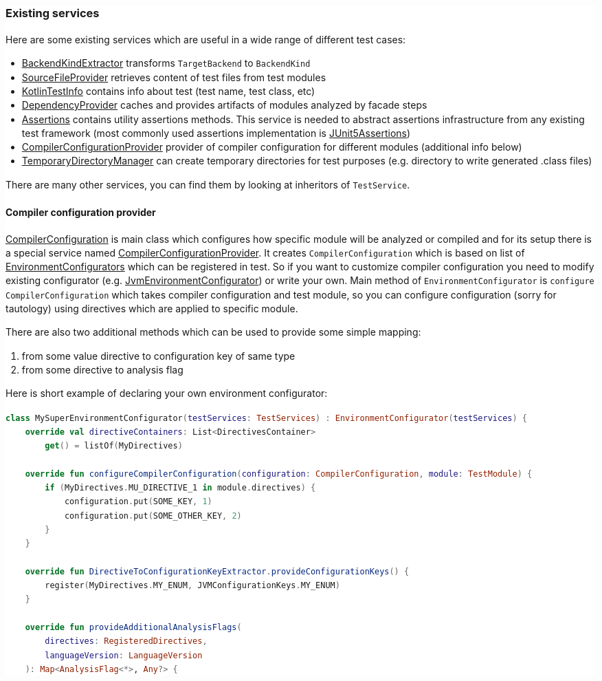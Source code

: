 ### Existing services

Here are some existing services which are useful in a wide range of different test cases:
- [BackendKindExtractor](tests/org/jetbrains/kotlin/test/services/BackendKindExtractor.kt) transforms `TargetBackend` to `BackendKind`
- [SourceFileProvider](tests/org/jetbrains/kotlin/test/services/SourceFileProvider.kt) retrieves content of test files from test modules
- [KotlinTestInfo](tests/org/jetbrains/kotlin/test/services/KotlinTestInfo.kt) contains info about test (test name, test class, etc)
- [DependencyProvider](tests/org/jetbrains/kotlin/test/services/DependencyProvider.kt) caches and provides artifacts of modules analyzed by facade steps
- [Assertions](tests/org/jetbrains/kotlin/test/services/Assertions.kt) contains utility assertions methods. This service is needed to abstract assertions infrastructure from any existing test framework (most commonly used assertions implementation is [JUnit5Assertions](../tests-common-new/tests/org/jetbrains/kotlin/test/services/JUnit5Assertions.kt))
- [CompilerConfigurationProvider](../tests-common-new/tests/org/jetbrains/kotlin/test/services/CompilerConfigurationProvider.kt) provider of compiler configuration for different modules (additional info below)
- [TemporaryDirectoryManager](tests/org/jetbrains/kotlin/test/services/TemporaryDirectoryManager.kt) can create temporary directories for test purposes (e.g. directory to write generated .class files)

There are many other services, you can find them by looking at inheritors of `TestService`.

#### Compiler configuration provider

[CompilerConfiguration](../config/src/org/jetbrains/kotlin/config/CompilerConfiguration.java) is main class which configures how specific module will be analyzed or compiled and for its setup there is a special service named [CompilerConfigurationProvider](../tests-common-new/tests/org/jetbrains/kotlin/test/services/CompilerConfigurationProvider.kt). It creates `CompilerConfiguration` which is based on list of [EnvironmentConfigurators](tests/org/jetbrains/kotlin/test/services/EnvironmentConfigurator.kt) which can be registered in test. So if you want to customize compiler configuration you need to modify existing configurator (e.g. [JvmEnvironmentConfigurator](../tests-common-new/tests/org/jetbrains/kotlin/test/services/configuration/JvmEnvironmentConfigurator.kt)) or write your own. Main method of `EnvironmentConfigurator` is `configureCompilerConfiguration` which takes compiler configuration and test module, so you can configure configuration (sorry for tautology) using directives which are applied to specific module.

There are also two additional methods which can be used to provide some simple mapping:
1. from some value directive to configuration key of same type
2. from some directive to analysis flag

Here is short example of declaring your own environment configurator:

```kotlin
class MySuperEnvironmentConfigurator(testServices: TestServices) : EnvironmentConfigurator(testServices) {
    override val directiveContainers: List<DirectivesContainer>
        get() = listOf(MyDirectives)

    override fun configureCompilerConfiguration(configuration: CompilerConfiguration, module: TestModule) {
        if (MyDirectives.MU_DIRECTIVE_1 in module.directives) {
            configuration.put(SOME_KEY, 1)
            configuration.put(SOME_OTHER_KEY, 2)
        }
    }

    override fun DirectiveToConfigurationKeyExtractor.provideConfigurationKeys() {
        register(MyDirectives.MY_ENUM, JVMConfigurationKeys.MY_ENUM)
    }

    override fun provideAdditionalAnalysisFlags(
        directives: RegisteredDirectives,
        languageVersion: LanguageVersion
    ): Map<AnalysisFlag<*>, Any?> {
```